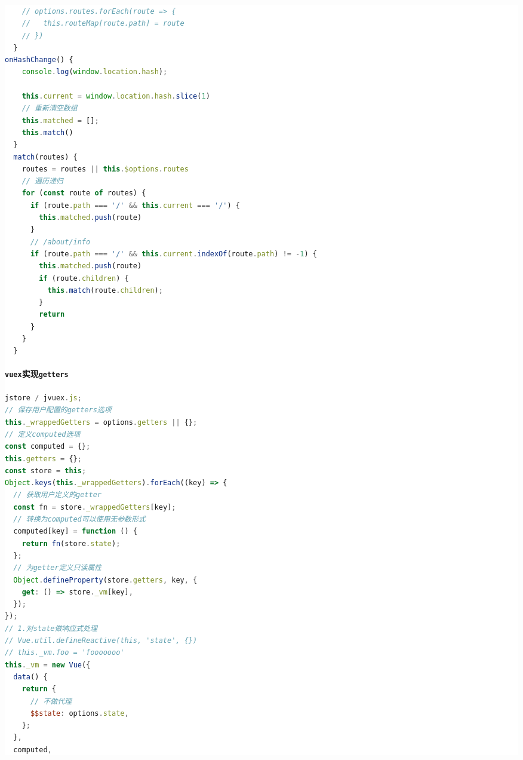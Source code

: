 ```js
    // options.routes.forEach(route => {
    //   this.routeMap[route.path] = route
    // })
  }
onHashChange() {
    console.log(window.location.hash);

    this.current = window.location.hash.slice(1)
    // 重新清空数组
    this.matched = [];
    this.match()
  }
  match(routes) {
    routes = routes || this.$options.routes
    // 遍历递归
    for (const route of routes) {
      if (route.path === '/' && this.current === '/') {
        this.matched.push(route)
      }
      // /about/info
      if (route.path === '/' && this.current.indexOf(route.path) != -1) {
        this.matched.push(route)
        if (route.children) {
          this.match(route.children);
        }
        return
      }
    }
  }
```

#### `vuex`实现`getters`

```js
jstore / jvuex.js;
// 保存⽤户配置的getters选项
this._wrappedGetters = options.getters || {};
// 定义computed选项
const computed = {};
this.getters = {};
const store = this;
Object.keys(this._wrappedGetters).forEach((key) => {
  // 获取用户定义的getter
  const fn = store._wrappedGetters[key];
  // 转换为computed可以使用无参数形式
  computed[key] = function () {
    return fn(store.state);
  };
  // 为getter定义只读属性
  Object.defineProperty(store.getters, key, {
    get: () => store._vm[key],
  });
});
// 1.对state做响应式处理
// Vue.util.defineReactive(this, 'state', {})
// this._vm.foo = 'fooooooo'
this._vm = new Vue({
  data() {
    return {
      // 不做代理
      $$state: options.state,
    };
  },
  computed,
```